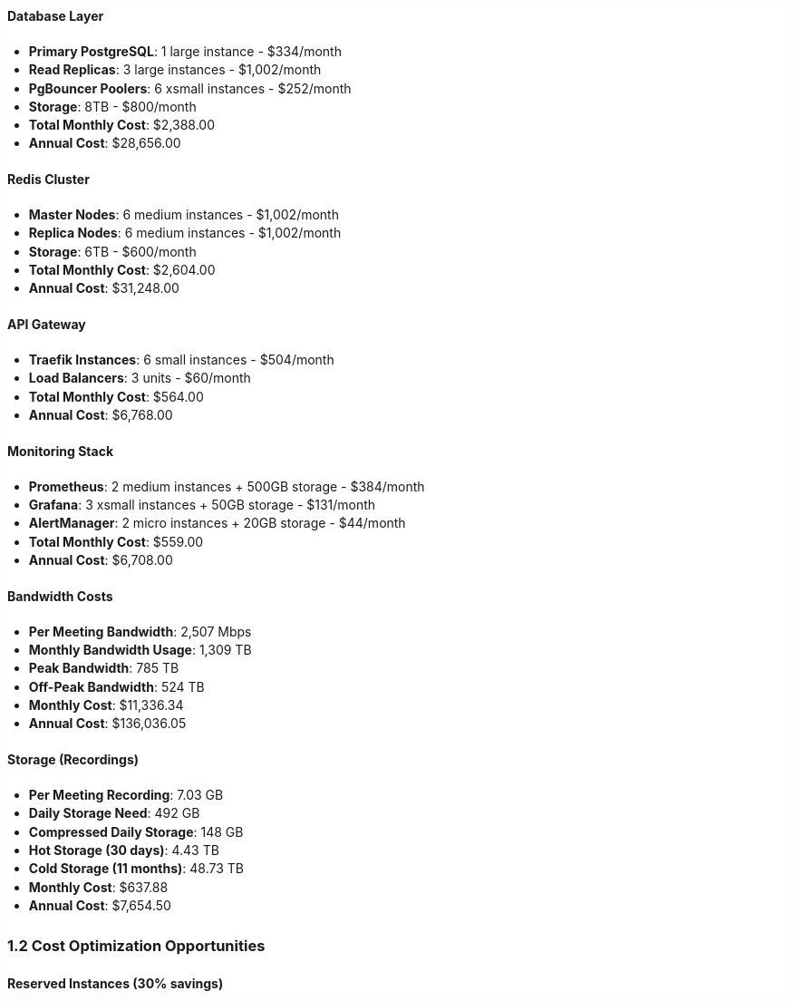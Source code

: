 #### Database Layer

- **Primary PostgreSQL**: 1 large instance - $334/month
- **Read Replicas**: 3 large instances - $1,002/month
- **PgBouncer Poolers**: 6 xsmall instances - $252/month
- **Storage**: 8TB - $800/month
- **Total Monthly Cost**: $2,388.00
- **Annual Cost**: $28,656.00

#### Redis Cluster

- **Master Nodes**: 6 medium instances - $1,002/month
- **Replica Nodes**: 6 medium instances - $1,002/month
- **Storage**: 6TB - $600/month
- **Total Monthly Cost**: $2,604.00
- **Annual Cost**: $31,248.00

#### API Gateway

- **Traefik Instances**: 6 small instances - $504/month
- **Load Balancers**: 3 units - $60/month
- **Total Monthly Cost**: $564.00
- **Annual Cost**: $6,768.00

#### Monitoring Stack

- **Prometheus**: 2 medium instances + 500GB storage - $384/month
- **Grafana**: 3 xsmall instances + 50GB storage - $131/month
- **AlertManager**: 2 micro instances + 20GB storage - $44/month
- **Total Monthly Cost**: $559.00
- **Annual Cost**: $6,708.00

#### Bandwidth Costs

- **Per Meeting Bandwidth**: 2,507 Mbps
- **Monthly Bandwidth Usage**: 1,309 TB
- **Peak Bandwidth**: 785 TB
- **Off-Peak Bandwidth**: 524 TB
- **Monthly Cost**: $11,336.34
- **Annual Cost**: $136,036.05

#### Storage (Recordings)

- **Per Meeting Recording**: 7.03 GB
- **Daily Storage Need**: 492 GB
- **Compressed Daily Storage**: 148 GB
- **Hot Storage (30 days)**: 4.43 TB
- **Cold Storage (11 months)**: 48.73 TB
- **Monthly Cost**: $637.88
- **Annual Cost**: $7,654.50

### 1.2 Cost Optimization Opportunities

#### Reserved Instances (30% savings)
